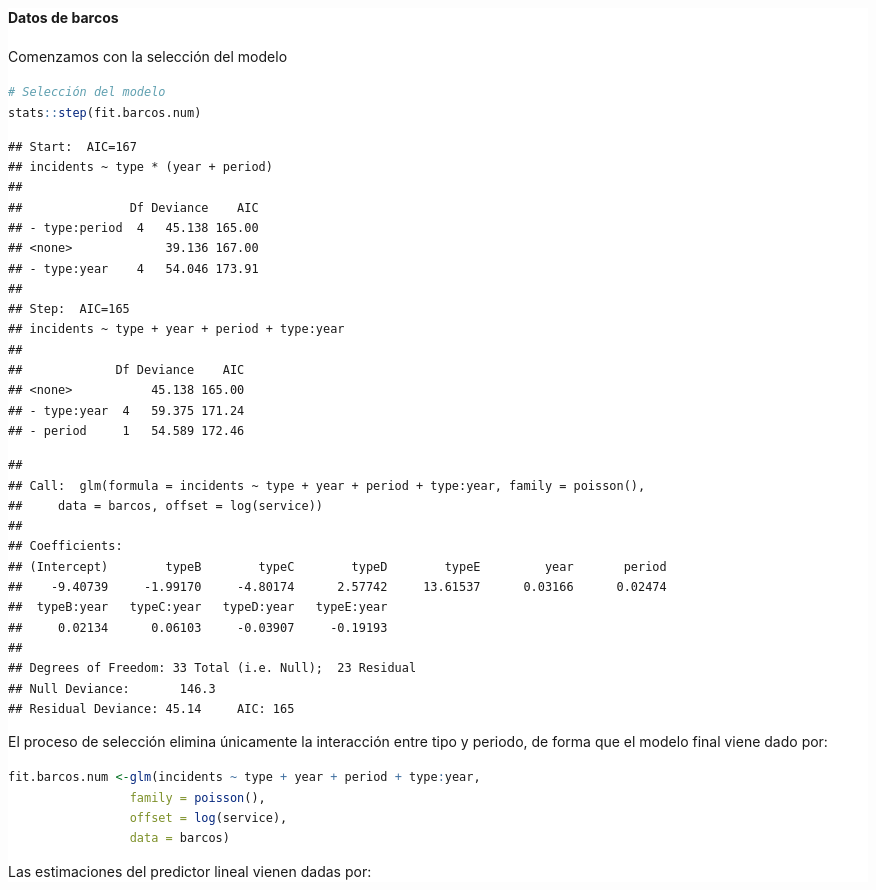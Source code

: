 
#### Datos de barcos

Comenzamos con la selección del modelo

```r
# Selección del modelo
stats::step(fit.barcos.num)
```

```
## Start:  AIC=167
## incidents ~ type * (year + period)
## 
##               Df Deviance    AIC
## - type:period  4   45.138 165.00
## <none>             39.136 167.00
## - type:year    4   54.046 173.91
## 
## Step:  AIC=165
## incidents ~ type + year + period + type:year
## 
##             Df Deviance    AIC
## <none>           45.138 165.00
## - type:year  4   59.375 171.24
## - period     1   54.589 172.46
```

```
## 
## Call:  glm(formula = incidents ~ type + year + period + type:year, family = poisson(), 
##     data = barcos, offset = log(service))
## 
## Coefficients:
## (Intercept)        typeB        typeC        typeD        typeE         year       period  
##    -9.40739     -1.99170     -4.80174      2.57742     13.61537      0.03166      0.02474  
##  typeB:year   typeC:year   typeD:year   typeE:year  
##     0.02134      0.06103     -0.03907     -0.19193  
## 
## Degrees of Freedom: 33 Total (i.e. Null);  23 Residual
## Null Deviance:	    146.3 
## Residual Deviance: 45.14 	AIC: 165
```

El proceso de selección elimina únicamente la interacción entre tipo y periodo, de forma que el modelo final viene dado por:


```r
fit.barcos.num <-glm(incidents ~ type + year + period + type:year,
                 family = poisson(), 
                 offset = log(service), 
                 data = barcos)
```

Las estimaciones del predictor lineal vienen dadas por:
